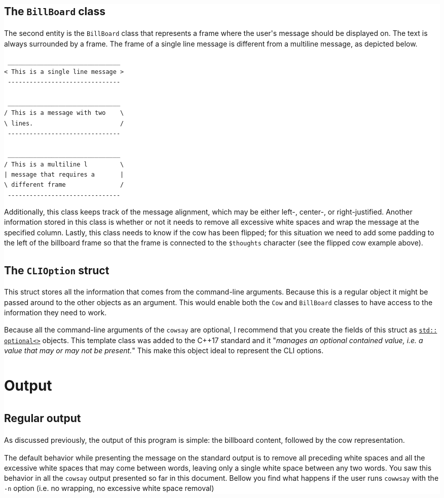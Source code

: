 ## The `BillBoard` class

The second entity is the `BillBoard` class that represents a frame where the user's message should be displayed on. The text is always surrounded by a frame. The frame of a single line message is different from a multiline message, as depicted below.

```
 _______________________________
< This is a single line message >
 -------------------------------

 _______________________________
/ This is a message with two    \
\ lines.                        /   
 -------------------------------

 _______________________________
/ This is a multiline l         \
| message that requires a       | 
\ different frame               /
 -------------------------------
```

Additionally, this class keeps track of the message alignment, which may be either left-, center-, or right-justified. Another information stored in this class is whether or not it needs to remove all excessive white spaces and wrap the message at the specified column. Lastly, this class needs to know if the cow has been flipped; for this situation we need to add some padding to the left of the billboard frame so that the frame is connected to the `$thoughts` character (see the flipped cow example above).

## The `CLIOption` struct

This struct stores all the information that comes from the command-line arguments. Because this is a regular object it might be passed around to the other objects as an argument. This would enable both the `Cow` and `BillBoard` classes to have access to the information they need to work.

Because all the command-line arguments of the `cowsay` are optional, I recommend that you create the fields of this struct as [`std::optional<>`](https://en.cppreference.com/w/cpp/utility/optional) objects. This template class was added to the C++17 standard and it "_manages an optional contained value, i.e. a value that may or may not be present._" This make this object ideal to represent the CLI options.



# Output

## Regular output

As discussed previously, the output of this program is simple: the billboard content, followed by the cow representation.

The default behavior while presenting the message on the standard output is to remove all preceding white spaces and all the excessive white spaces that may come between words, leaving only a single white space between any two words. You saw this behavior in all the `cowsay` output presented so far in this document. Bellow you find what happens if the user runs `cowwsay` with the `-n` option (i.e. no wrapping, no excessive white space removal) 
